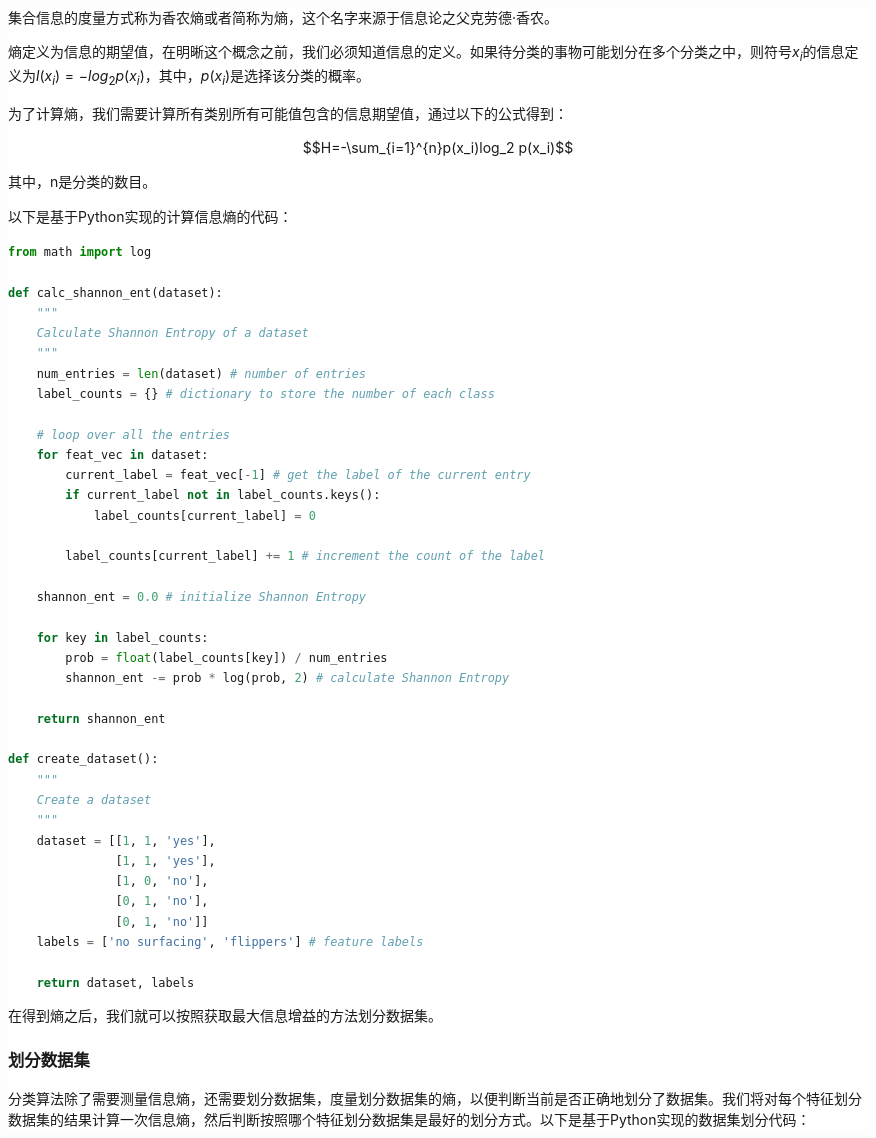 集合信息的度量方式称为香农熵或者简称为熵，这个名字来源于信息论之父克劳德·香农。

熵定义为信息的期望值，在明晰这个概念之前，我们必须知道信息的定义。如果待分类的事物可能划分在多个分类之中，则符号$x_i$的信息定义为$l(x_i)=-log_2 p(x_i)$，其中，$p(x_i)$是选择该分类的概率。

为了计算熵，我们需要计算所有类别所有可能值包含的信息期望值，通过以下的公式得到：

$$H=-\sum_{i=1}^{n}p(x_i)log_2 p(x_i)$$

其中，n是分类的数目。

以下是基于Python实现的计算信息熵的代码：

```python
from math import log

def calc_shannon_ent(dataset):
    """
    Calculate Shannon Entropy of a dataset
    """
    num_entries = len(dataset) # number of entries
    label_counts = {} # dictionary to store the number of each class

    # loop over all the entries
    for feat_vec in dataset:
        current_label = feat_vec[-1] # get the label of the current entry
        if current_label not in label_counts.keys():
            label_counts[current_label] = 0
        
        label_counts[current_label] += 1 # increment the count of the label
    
    shannon_ent = 0.0 # initialize Shannon Entropy

    for key in label_counts:
        prob = float(label_counts[key]) / num_entries
        shannon_ent -= prob * log(prob, 2) # calculate Shannon Entropy
    
    return shannon_ent
    
def create_dataset():
    """
    Create a dataset
    """
    dataset = [[1, 1, 'yes'],
               [1, 1, 'yes'],
               [1, 0, 'no'],
               [0, 1, 'no'],
               [0, 1, 'no']]
    labels = ['no surfacing', 'flippers'] # feature labels

    return dataset, labels
```
在得到熵之后，我们就可以按照获取最大信息增益的方法划分数据集。

### 划分数据集
分类算法除了需要测量信息熵，还需要划分数据集，度量划分数据集的熵，以便判断当前是否正确地划分了数据集。我们将对每个特征划分数据集的结果计算一次信息熵，然后判断按照哪个特征划分数据集是最好的划分方式。以下是基于Python实现的数据集划分代码：
